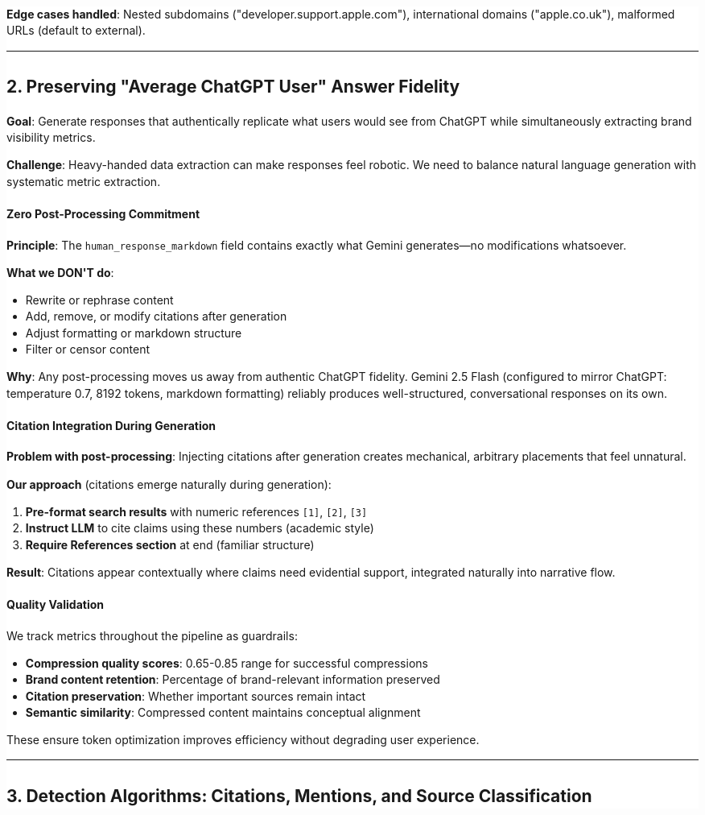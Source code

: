 **Edge cases handled**: Nested subdomains ("developer.support.apple.com"), international domains ("apple.co.uk"), malformed URLs (default to external).

---

## 2. Preserving "Average ChatGPT User" Answer Fidelity

**Goal**: Generate responses that authentically replicate what users would see from ChatGPT while simultaneously extracting brand visibility metrics.

**Challenge**: Heavy-handed data extraction can make responses feel robotic. We need to balance natural language generation with systematic metric extraction.

#### Zero Post-Processing Commitment

**Principle**: The `human_response_markdown` field contains exactly what Gemini generates—no modifications whatsoever.

**What we DON'T do**:
- Rewrite or rephrase content
- Add, remove, or modify citations after generation
- Adjust formatting or markdown structure
- Filter or censor content

**Why**: Any post-processing moves us away from authentic ChatGPT fidelity. Gemini 2.5 Flash (configured to mirror ChatGPT: temperature 0.7, 8192 tokens, markdown formatting) reliably produces well-structured, conversational responses on its own.

#### Citation Integration During Generation

**Problem with post-processing**: Injecting citations after generation creates mechanical, arbitrary placements that feel unnatural.

**Our approach** (citations emerge naturally during generation):

1. **Pre-format search results** with numeric references `[1]`, `[2]`, `[3]`
2. **Instruct LLM** to cite claims using these numbers (academic style)
3. **Require References section** at end (familiar structure)

**Result**: Citations appear contextually where claims need evidential support, integrated naturally into narrative flow.

#### Quality Validation

We track metrics throughout the pipeline as guardrails:
- **Compression quality scores**: 0.65-0.85 range for successful compressions
- **Brand content retention**: Percentage of brand-relevant information preserved
- **Citation preservation**: Whether important sources remain intact
- **Semantic similarity**: Compressed content maintains conceptual alignment

These ensure token optimization improves efficiency without degrading user experience.

---

## 3. Detection Algorithms: Citations, Mentions, and Source Classification
